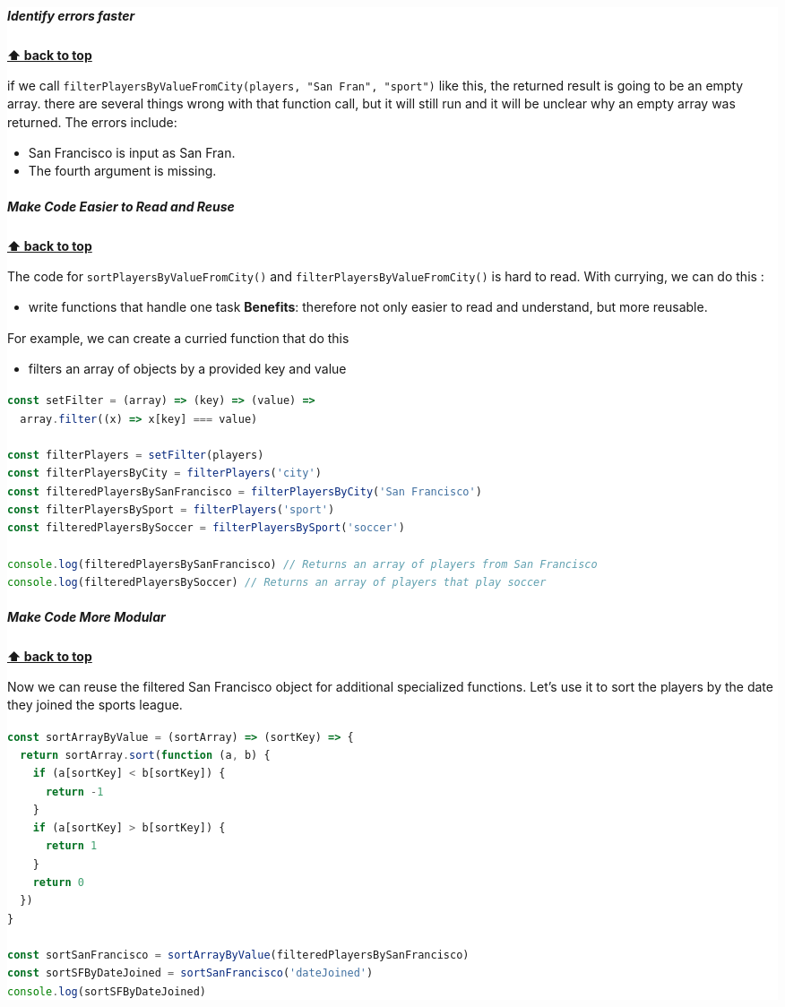 ##### Identify errors faster

**[⬆ back to top](#table-of-contents)**

if we call `filterPlayersByValueFromCity(players, "San Fran", "sport")` like this, the returned result is going to be an empty array. there are several things wrong with that function call, but it will still run and it will be unclear why an empty array was returned. The errors include:

- San Francisco is input as San Fran.
- The fourth argument is missing.

##### Make Code Easier to Read and Reuse

**[⬆ back to top](#table-of-contents)**

The code for `sortPlayersByValueFromCity()` and `filterPlayersByValueFromCity()` is hard to read.
With currying, we can do this :

- write functions that handle one task
  **Benefits**: therefore not only easier to read and understand, but more reusable.

For example, we can create a curried function that do this

- filters an array of objects by a provided key and value

```js
const setFilter = (array) => (key) => (value) =>
  array.filter((x) => x[key] === value)

const filterPlayers = setFilter(players)
const filterPlayersByCity = filterPlayers('city')
const filteredPlayersBySanFrancisco = filterPlayersByCity('San Francisco')
const filterPlayersBySport = filterPlayers('sport')
const filteredPlayersBySoccer = filterPlayersBySport('soccer')

console.log(filteredPlayersBySanFrancisco) // Returns an array of players from San Francisco
console.log(filteredPlayersBySoccer) // Returns an array of players that play soccer
```

##### Make Code More Modular

**[⬆ back to top](#table-of-contents)**

Now we can reuse the filtered San Francisco object for additional specialized functions. Let’s use it to sort the players by the date they joined the sports league.

```js
const sortArrayByValue = (sortArray) => (sortKey) => {
  return sortArray.sort(function (a, b) {
    if (a[sortKey] < b[sortKey]) {
      return -1
    }
    if (a[sortKey] > b[sortKey]) {
      return 1
    }
    return 0
  })
}

const sortSanFrancisco = sortArrayByValue(filteredPlayersBySanFrancisco)
const sortSFByDateJoined = sortSanFrancisco('dateJoined')
console.log(sortSFByDateJoined)
```
